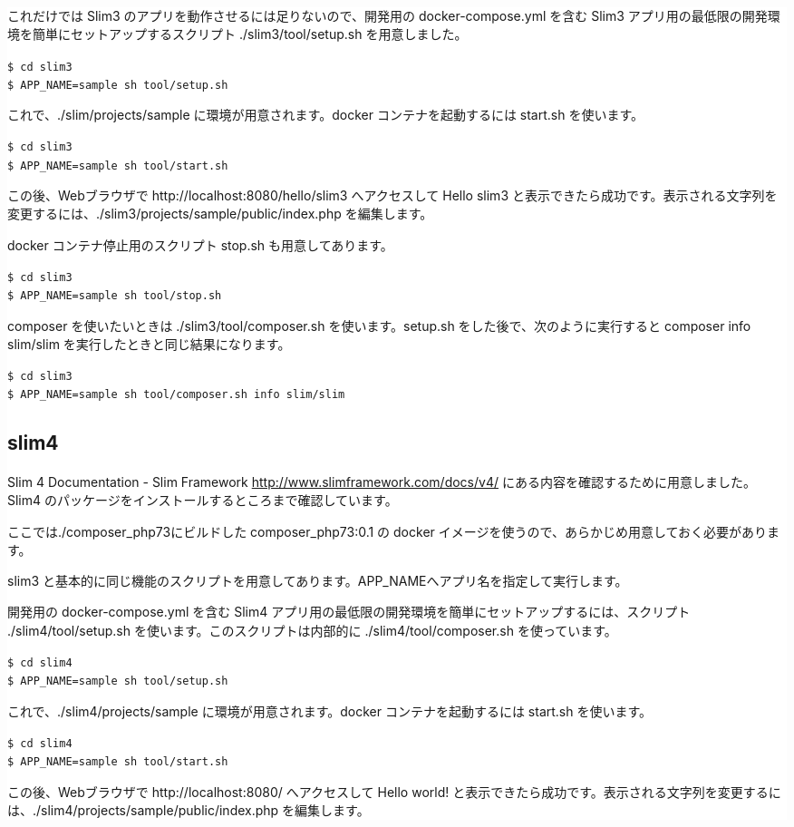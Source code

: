 これだけでは Slim3 のアプリを動作させるには足りないので、開発用の docker-compose.yml を含む Slim3 アプリ用の最低限の開発環境を簡単にセットアップするスクリプト ./slim3/tool/setup.sh を用意しました。

```
$ cd slim3
$ APP_NAME=sample sh tool/setup.sh
```

これで、./slim/projects/sample に環境が用意されます。docker コンテナを起動するには start.sh を使います。

```
$ cd slim3
$ APP_NAME=sample sh tool/start.sh
```

この後、Webブラウザで http://localhost:8080/hello/slim3 へアクセスして Hello slim3 と表示できたら成功です。表示される文字列を変更するには、./slim3/projects/sample/public/index.php を編集します。

docker コンテナ停止用のスクリプト stop.sh も用意してあります。

```
$ cd slim3
$ APP_NAME=sample sh tool/stop.sh
```

composer を使いたいときは ./slim3/tool/composer.sh を使います。setup.sh をした後で、次のように実行すると composer info slim/slim を実行したときと同じ結果になります。

```
$ cd slim3
$ APP_NAME=sample sh tool/composer.sh info slim/slim
```

## slim4

Slim 4 Documentation - Slim Framework http://www.slimframework.com/docs/v4/ にある内容を確認するために用意しました。Slim4 のパッケージをインストールするところまで確認しています。

ここでは./composer_php73にビルドした composer_php73:0.1 の docker イメージを使うので、あらかじめ用意しておく必要があります。

slim3 と基本的に同じ機能のスクリプトを用意してあります。APP_NAMEへアプリ名を指定して実行します。

開発用の docker-compose.yml を含む Slim4 アプリ用の最低限の開発環境を簡単にセットアップするには、スクリプト ./slim4/tool/setup.sh を使います。このスクリプトは内部的に ./slim4/tool/composer.sh を使っています。

```
$ cd slim4
$ APP_NAME=sample sh tool/setup.sh
```

これで、./slim4/projects/sample に環境が用意されます。docker コンテナを起動するには start.sh を使います。

```
$ cd slim4
$ APP_NAME=sample sh tool/start.sh
```

この後、Webブラウザで http://localhost:8080/ へアクセスして Hello world! と表示できたら成功です。表示される文字列を変更するには、./slim4/projects/sample/public/index.php を編集します。
